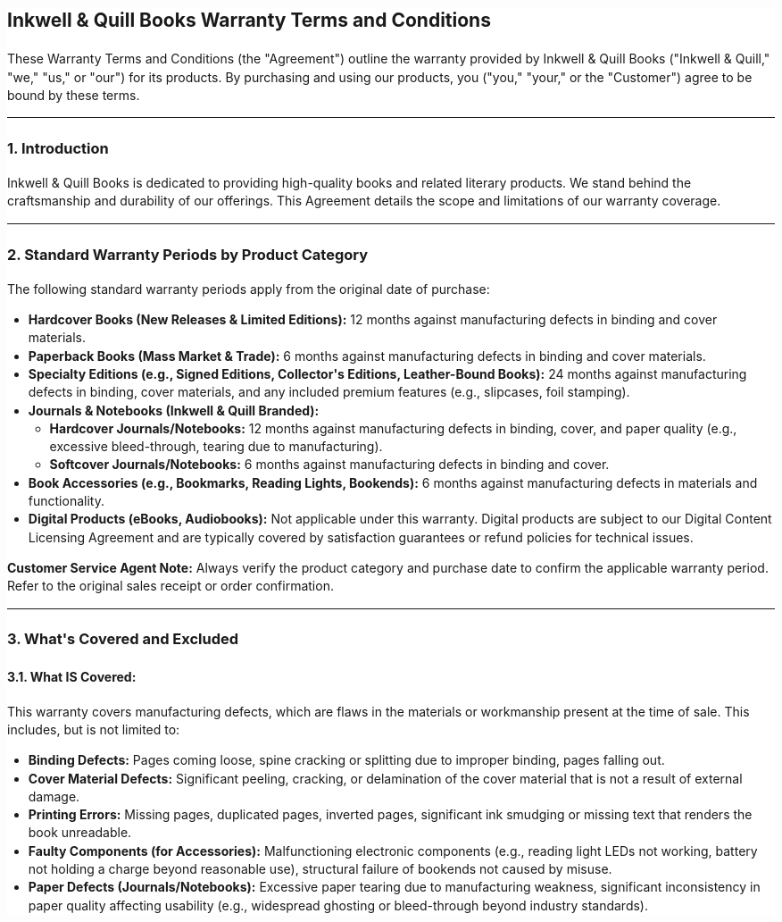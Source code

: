 ## Inkwell & Quill Books Warranty Terms and Conditions

These Warranty Terms and Conditions (the "Agreement") outline the warranty provided by Inkwell & Quill Books ("Inkwell & Quill," "we," "us," or "our") for its products. By purchasing and using our products, you ("you," "your," or the "Customer") agree to be bound by these terms.

---

### 1. Introduction

Inkwell & Quill Books is dedicated to providing high-quality books and related literary products. We stand behind the craftsmanship and durability of our offerings. This Agreement details the scope and limitations of our warranty coverage.

---

### 2. Standard Warranty Periods by Product Category

The following standard warranty periods apply from the original date of purchase:

*   **Hardcover Books (New Releases & Limited Editions):** 12 months against manufacturing defects in binding and cover materials.
*   **Paperback Books (Mass Market & Trade):** 6 months against manufacturing defects in binding and cover materials.
*   **Specialty Editions (e.g., Signed Editions, Collector's Editions, Leather-Bound Books):** 24 months against manufacturing defects in binding, cover materials, and any included premium features (e.g., slipcases, foil stamping).
*   **Journals & Notebooks (Inkwell & Quill Branded):**
    *   **Hardcover Journals/Notebooks:** 12 months against manufacturing defects in binding, cover, and paper quality (e.g., excessive bleed-through, tearing due to manufacturing).
    *   **Softcover Journals/Notebooks:** 6 months against manufacturing defects in binding and cover.
*   **Book Accessories (e.g., Bookmarks, Reading Lights, Bookends):** 6 months against manufacturing defects in materials and functionality.
*   **Digital Products (eBooks, Audiobooks):** Not applicable under this warranty. Digital products are subject to our Digital Content Licensing Agreement and are typically covered by satisfaction guarantees or refund policies for technical issues.

**Customer Service Agent Note:** Always verify the product category and purchase date to confirm the applicable warranty period. Refer to the original sales receipt or order confirmation.

---

### 3. What's Covered and Excluded

#### 3.1. What IS Covered:

This warranty covers manufacturing defects, which are flaws in the materials or workmanship present at the time of sale. This includes, but is not limited to:

*   **Binding Defects:** Pages coming loose, spine cracking or splitting due to improper binding, pages falling out.
*   **Cover Material Defects:** Significant peeling, cracking, or delamination of the cover material that is not a result of external damage.
*   **Printing Errors:** Missing pages, duplicated pages, inverted pages, significant ink smudging or missing text that renders the book unreadable.
*   **Faulty Components (for Accessories):** Malfunctioning electronic components (e.g., reading light LEDs not working, battery not holding a charge beyond reasonable use), structural failure of bookends not caused by misuse.
*   **Paper Defects (Journals/Notebooks):** Excessive paper tearing due to manufacturing weakness, significant inconsistency in paper quality affecting usability (e.g., widespread ghosting or bleed-through beyond industry standards).
